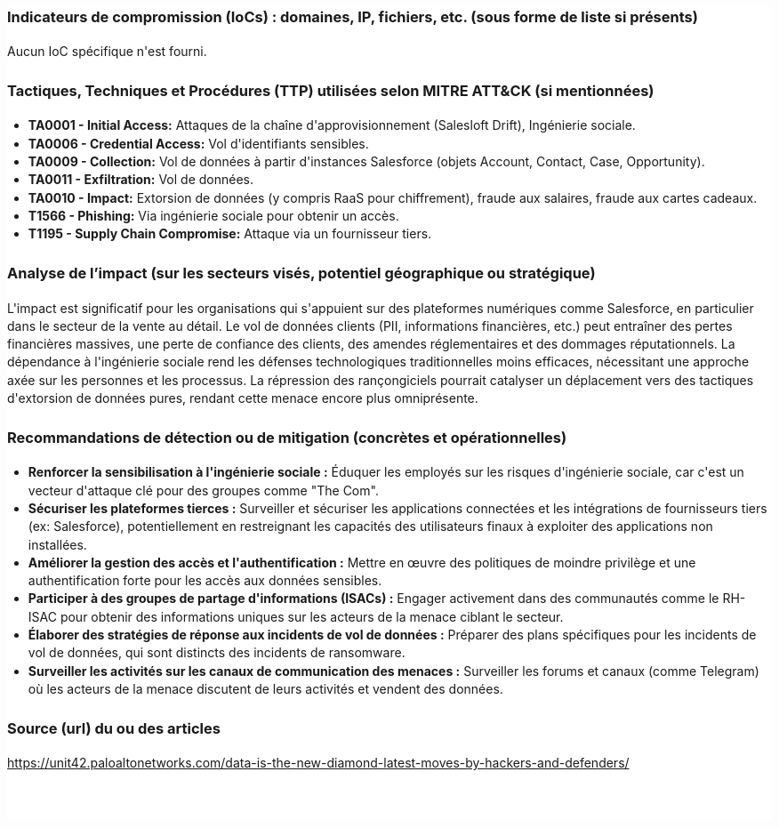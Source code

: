 ### Indicateurs de compromission (IoCs) : domaines, IP, fichiers, etc. (sous forme de liste si présents)
Aucun IoC spécifique n'est fourni.

### Tactiques, Techniques et Procédures (TTP) utilisées selon MITRE ATT&CK (si mentionnées)
*   **TA0001 - Initial Access:** Attaques de la chaîne d'approvisionnement (Salesloft Drift), Ingénierie sociale.
*   **TA0006 - Credential Access:** Vol d'identifiants sensibles.
*   **TA0009 - Collection:** Vol de données à partir d'instances Salesforce (objets Account, Contact, Case, Opportunity).
*   **TA0011 - Exfiltration:** Vol de données.
*   **TA0010 - Impact:** Extorsion de données (y compris RaaS pour chiffrement), fraude aux salaires, fraude aux cartes cadeaux.
*   **T1566 - Phishing:** Via ingénierie sociale pour obtenir un accès.
*   **T1195 - Supply Chain Compromise:** Attaque via un fournisseur tiers.

### Analyse de l’impact (sur les secteurs visés, potentiel géographique ou stratégique)
L'impact est significatif pour les organisations qui s'appuient sur des plateformes numériques comme Salesforce, en particulier dans le secteur de la vente au détail. Le vol de données clients (PII, informations financières, etc.) peut entraîner des pertes financières massives, une perte de confiance des clients, des amendes réglementaires et des dommages réputationnels. La dépendance à l'ingénierie sociale rend les défenses technologiques traditionnelles moins efficaces, nécessitant une approche axée sur les personnes et les processus. La répression des rançongiciels pourrait catalyser un déplacement vers des tactiques d'extorsion de données pures, rendant cette menace encore plus omniprésente.

### Recommandations de détection ou de mitigation (concrètes et opérationnelles)
*   **Renforcer la sensibilisation à l'ingénierie sociale :** Éduquer les employés sur les risques d'ingénierie sociale, car c'est un vecteur d'attaque clé pour des groupes comme "The Com".
*   **Sécuriser les plateformes tierces :** Surveiller et sécuriser les applications connectées et les intégrations de fournisseurs tiers (ex: Salesforce), potentiellement en restreignant les capacités des utilisateurs finaux à exploiter des applications non installées.
*   **Améliorer la gestion des accès et l'authentification :** Mettre en œuvre des politiques de moindre privilège et une authentification forte pour les accès aux données sensibles.
*   **Participer à des groupes de partage d'informations (ISACs) :** Engager activement dans des communautés comme le RH-ISAC pour obtenir des informations uniques sur les acteurs de la menace ciblant le secteur.
*   **Élaborer des stratégies de réponse aux incidents de vol de données :** Préparer des plans spécifiques pour les incidents de vol de données, qui sont distincts des incidents de ransomware.
*   **Surveiller les activités sur les canaux de communication des menaces :** Surveiller les forums et canaux (comme Telegram) où les acteurs de la menace discutent de leurs activités et vendent des données.

### Source (url) du ou des articles
https://unit42.paloaltonetworks.com/data-is-the-new-diamond-latest-moves-by-hackers-and-defenders/

<br>
<br>

